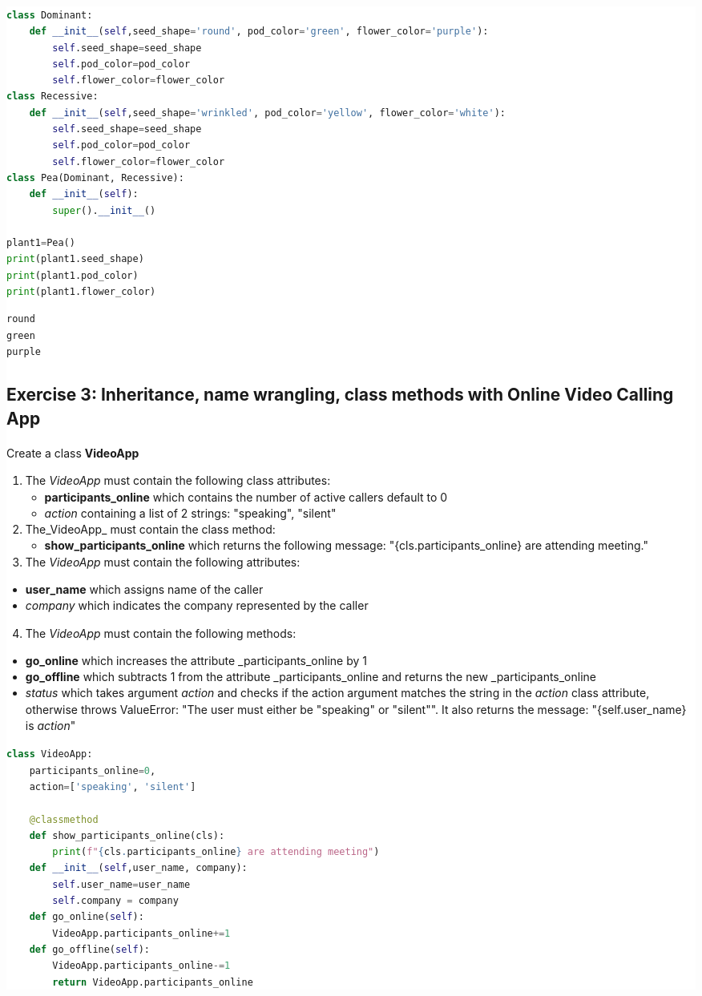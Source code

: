 
```python
class Dominant:
    def __init__(self,seed_shape='round', pod_color='green', flower_color='purple'):
        self.seed_shape=seed_shape
        self.pod_color=pod_color
        self.flower_color=flower_color
class Recessive:
    def __init__(self,seed_shape='wrinkled', pod_color='yellow', flower_color='white'):
        self.seed_shape=seed_shape
        self.pod_color=pod_color
        self.flower_color=flower_color
class Pea(Dominant, Recessive):
    def __init__(self):
        super().__init__()

plant1=Pea()
print(plant1.seed_shape)
print(plant1.pod_color)
print(plant1.flower_color)

```

    round
    green
    purple


## Exercise 3: Inheritance, name wrangling, class methods with Online Video Calling App
Create a class __VideoApp__
1. The _VideoApp_ must contain the following class attributes:
   - __participants_online__ which contains the number of active callers default to 0
   - _action_ containing a list of 2 strings: "speaking", "silent"
2. The_VideoApp_ must contain the class method:
   - __show_participants_online__ which returns the following message: "{cls.participants_online} are attending meeting."
3.  The _VideoApp_ must contain the following attributes:
   - __user_name__ which assigns name of the caller
   - _company_ which indicates the company represented by the caller 
   
4.  The _VideoApp_ must contain the following methods: 
   - __go_online__ which increases the attribute _participants_online by 1
   - __go_offline__ which subtracts 1 from the attribute _participants_online and returns the new _participants_online
   - _status_ which takes argument _action_ and checks if the action argument matches the string in the _action_ class attribute, otherwise throws ValueError: "The user must either be "speaking" or "silent"". It also returns the message: "{self.user_name} is _action_"



```python
class VideoApp:
    participants_online=0, 
    action=['speaking', 'silent']
    
    @classmethod
    def show_participants_online(cls):
        print(f"{cls.participants_online} are attending meeting")
    def __init__(self,user_name, company):
        self.user_name=user_name
        self.company = company
    def go_online(self):
        VideoApp.participants_online+=1 
    def go_offline(self):
        VideoApp.participants_online-=1 
        return VideoApp.participants_online
```
